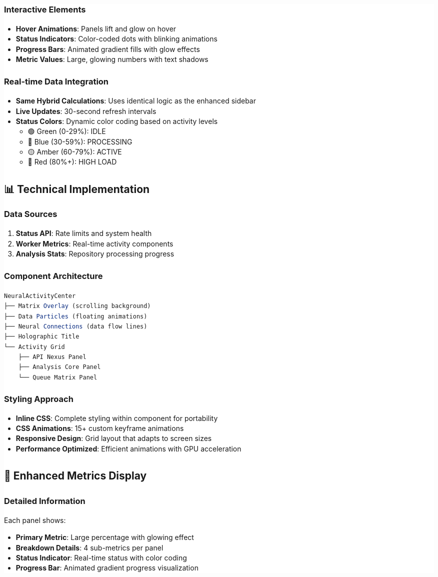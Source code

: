 ### **Interactive Elements**
- **Hover Animations**: Panels lift and glow on hover
- **Status Indicators**: Color-coded dots with blinking animations
- **Progress Bars**: Animated gradient fills with glow effects
- **Metric Values**: Large, glowing numbers with text shadows

### **Real-time Data Integration**
- **Same Hybrid Calculations**: Uses identical logic as the enhanced sidebar
- **Live Updates**: 30-second refresh intervals
- **Status Colors**: Dynamic color coding based on activity levels
  - 🟢 Green (0-29%): IDLE
  - 🔵 Blue (30-59%): PROCESSING  
  - 🟡 Amber (60-79%): ACTIVE
  - 🔴 Red (80%+): HIGH LOAD

## 📊 Technical Implementation

### **Data Sources**
1. **Status API**: Rate limits and system health
2. **Worker Metrics**: Real-time activity components
3. **Analysis Stats**: Repository processing progress

### **Component Architecture**
```typescript
NeuralActivityCenter
├── Matrix Overlay (scrolling background)
├── Data Particles (floating animations)
├── Neural Connections (data flow lines)
├── Holographic Title
└── Activity Grid
    ├── API Nexus Panel
    ├── Analysis Core Panel
    └── Queue Matrix Panel
```

### **Styling Approach**
- **Inline CSS**: Complete styling within component for portability
- **CSS Animations**: 15+ custom keyframe animations
- **Responsive Design**: Grid layout that adapts to screen sizes
- **Performance Optimized**: Efficient animations with GPU acceleration

## 🔧 Enhanced Metrics Display

### **Detailed Information**
Each panel shows:
- **Primary Metric**: Large percentage with glowing effect
- **Breakdown Details**: 4 sub-metrics per panel
- **Status Indicator**: Real-time status with color coding
- **Progress Bar**: Animated gradient progress visualization
